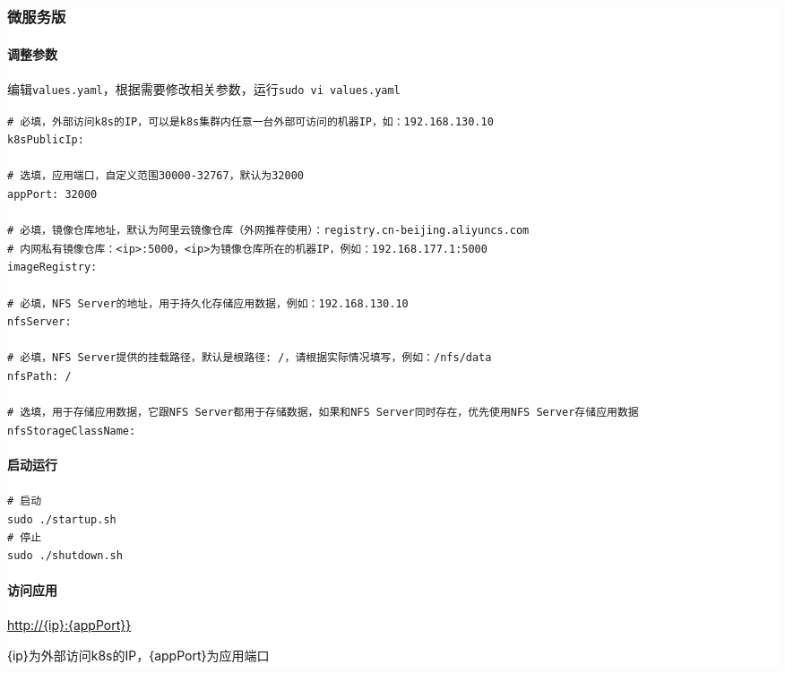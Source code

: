 ### 微服务版

#### 调整参数

编辑`values.yaml`，根据需要修改相关参数，运行`sudo vi values.yaml`

```shell
# 必填，外部访问k8s的IP，可以是k8s集群内任意一台外部可访问的机器IP，如：192.168.130.10
k8sPublicIp: 

# 选填，应用端口，自定义范围30000-32767，默认为32000
appPort: 32000

# 必填，镜像仓库地址，默认为阿里云镜像仓库（外网推荐使用）：registry.cn-beijing.aliyuncs.com
# 内网私有镜像仓库：<ip>:5000，<ip>为镜像仓库所在的机器IP，例如：192.168.177.1:5000
imageRegistry: 

# 必填，NFS Server的地址，用于持久化存储应用数据，例如：192.168.130.10
nfsServer: 

# 必填，NFS Server提供的挂载路径，默认是根路径: /，请根据实际情况填写，例如：/nfs/data
nfsPath: /

# 选填，用于存储应用数据，它跟NFS Server都用于存储数据，如果和NFS Server同时存在，优先使用NFS Server存储应用数据
nfsStorageClassName: 
```

#### 启动运行

```shell
# 启动
sudo ./startup.sh
# 停止
sudo ./shutdown.sh
```

#### 访问应用

[http://{ip}:{appPort}}](http://{ip}:{appPort})

{ip}为外部访问k8s的IP，{appPort}为应用端口